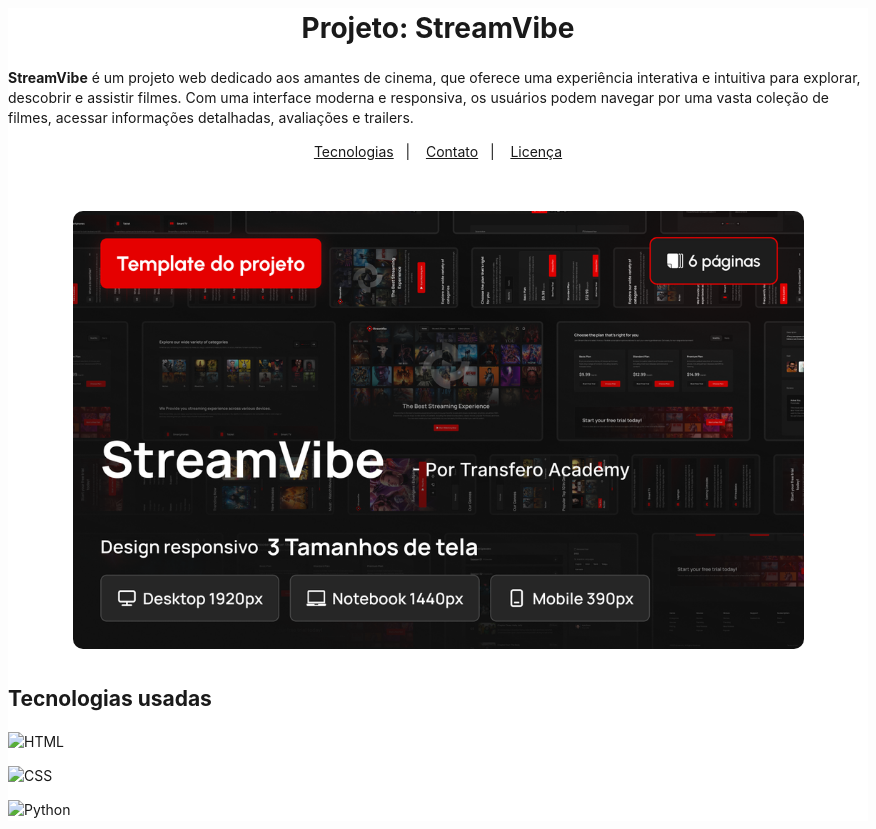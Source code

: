 <h1 align="center">Projeto: StreamVibe</h1>

**StreamVibe** é um projeto web dedicado aos amantes de cinema, que oferece uma experiência interativa e intuitiva para explorar, descobrir e assistir filmes. Com uma interface moderna e responsiva, os usuários podem navegar por uma vasta coleção de filmes, acessar informações detalhadas, avaliações e trailers.

<p align="center">
  <a href="#tecnologias">Tecnologias</a>&nbsp;&nbsp;&nbsp;|&nbsp;&nbsp;&nbsp;
  <a href="#contato">Contato</a>&nbsp;&nbsp;&nbsp;|&nbsp;&nbsp;&nbsp;
  <a href="#licença">Licença</a>
</p>

<br>

<p align="center">
  <img alt="imagem do projeto" src="./.github/preview.png" style="border-radius: 10px; width: 85%; height: auto;"/>
</p>

## Tecnologias usadas

![HTML](https://img.shields.io/badge/-HTML5-333333?style=flat&logo=html5)

![CSS](https://img.shields.io/badge/-CSS-333333?style=flat&logo=css)

![Python](https://img.shields.io/badge/-Python-333333?style=flat&logo=python)
